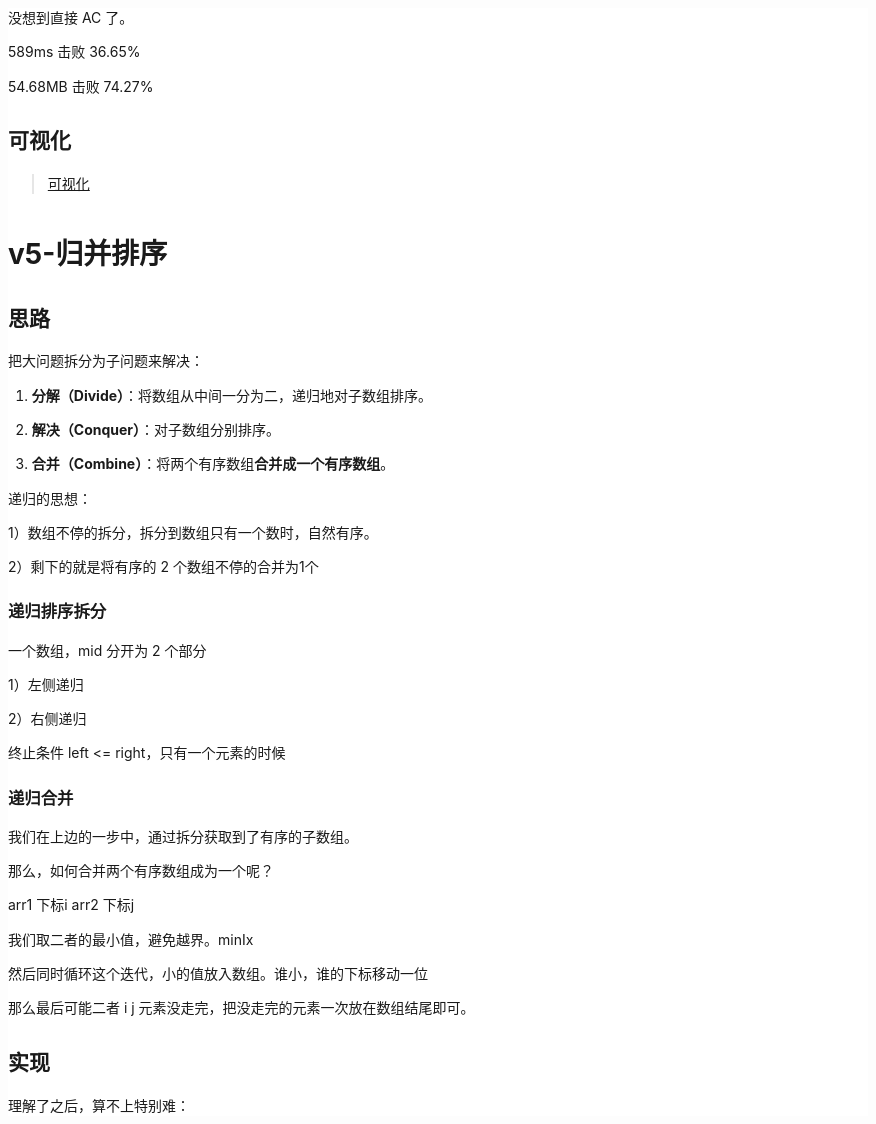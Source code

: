 没想到直接 AC 了。

589ms 击败 36.65%

54.68MB 击败 74.27%

## 可视化

> [可视化](https://houbb.github.io/leetcode-visual/T192-sort-insert-sort-binary-search.html)

# v5-归并排序

## 思路

把大问题拆分为子问题来解决：

1. **分解（Divide）**：将数组从中间一分为二，递归地对子数组排序。

2. **解决（Conquer）**：对子数组分别排序。

3. **合并（Combine）**：将两个有序数组**合并成一个有序数组**。

递归的思想：

1）数组不停的拆分，拆分到数组只有一个数时，自然有序。

2）剩下的就是将有序的 2 个数组不停的合并为1个

### 递归排序拆分

一个数组，mid 分开为 2 个部分

1）左侧递归

2）右侧递归

终止条件 left <= right，只有一个元素的时候

### 递归合并

我们在上边的一步中，通过拆分获取到了有序的子数组。

那么，如何合并两个有序数组成为一个呢？

arr1 下标i
arr2 下标j

我们取二者的最小值，避免越界。minIx

然后同时循环这个迭代，小的值放入数组。谁小，谁的下标移动一位

那么最后可能二者 i j 元素没走完，把没走完的元素一次放在数组结尾即可。

## 实现

理解了之后，算不上特别难：
